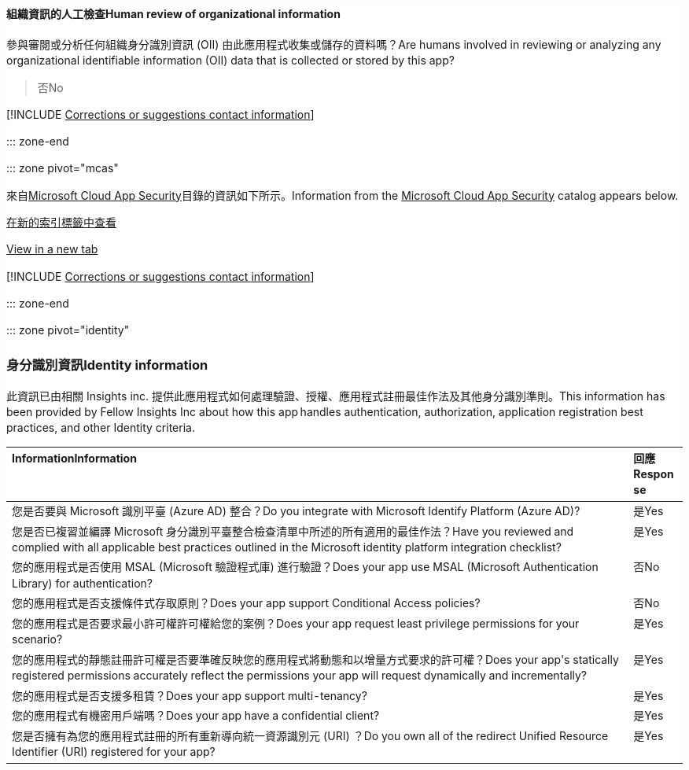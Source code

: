 #### <a name="human-review-of-organizational-information"></a><span data-ttu-id="901b3-222">組織資訊的人工檢查</span><span class="sxs-lookup"><span data-stu-id="901b3-222">Human review of organizational information</span></span>

<span data-ttu-id="901b3-223">參與審閱或分析任何組織身分識別資訊 (OII) 由此應用程式收集或儲存的資料嗎？</span><span class="sxs-lookup"><span data-stu-id="901b3-223">Are humans involved in reviewing or analyzing any organizational identifiable information (OII) data that is collected or stored by this app?</span></span>

><span data-ttu-id="901b3-224">否</span><span class="sxs-lookup"><span data-stu-id="901b3-224">No</span></span>

[!INCLUDE [Corrections or suggestions contact information](../includes/corrections-or-suggestions.md)]

::: zone-end

::: zone pivot="mcas"

<span data-ttu-id="901b3-225">來自[Microsoft Cloud App Security](https://www.microsoft.com/enterprise-mobility-security/cloud-app-security)目錄的資訊如下所示。</span><span class="sxs-lookup"><span data-stu-id="901b3-225">Information from the [Microsoft Cloud App Security](https://www.microsoft.com/enterprise-mobility-security/cloud-app-security) catalog appears below.</span></span>

<iframe height='1020' title='<span data-ttu-id="901b3-226">Microsoft Cloud App Security資訊</span><span class="sxs-lookup"><span data-stu-id="901b3-226">Microsoft Cloud App Security Information</span></span>' src='https://appmcasinfoprod.azurewebsites.net/#/dashboard/39739' frameborder='no' style='width: 100%;'></iframe><span data-ttu-id="901b3-227">

<a href="https://appmcasinfoprod.azurewebsites.net/#/dashboard/39739" target="_blank">在新的索引標籤中查看</a></span><span class="sxs-lookup"><span data-stu-id="901b3-227">

<a href="https://appmcasinfoprod.azurewebsites.net/#/dashboard/39739" target="_blank">View in a new tab</a></span></span>

[!INCLUDE [Corrections or suggestions contact information](../includes/corrections-or-suggestions.md)]

::: zone-end

::: zone pivot="identity"

### <a name="identity-information"></a><span data-ttu-id="901b3-228">身分識別資訊</span><span class="sxs-lookup"><span data-stu-id="901b3-228">Identity information</span></span>

<span data-ttu-id="901b3-229">此資訊已由相關 Insights inc. 提供此應用程式如何處理驗證、授權、應用程式註冊最佳作法及其他身分識別準則。</span><span class="sxs-lookup"><span data-stu-id="901b3-229">This information has been provided by Fellow Insights Inc about how this app handles authentication, authorization, application registration best practices, and other Identity criteria.</span></span>

| <span data-ttu-id="901b3-230">**Information**</span><span class="sxs-lookup"><span data-stu-id="901b3-230">**Information**</span></span> | <span data-ttu-id="901b3-231">**回應**</span><span class="sxs-lookup"><span data-stu-id="901b3-231">**Response**</span></span> |
|:----------------|:-------------|
| <span data-ttu-id="901b3-232">您是否要與 Microsoft 識別平臺 (Azure AD) 整合？</span><span class="sxs-lookup"><span data-stu-id="901b3-232">Do you integrate with Microsoft Identify Platform (Azure AD)?</span></span>  | <span data-ttu-id="901b3-233">是</span><span class="sxs-lookup"><span data-stu-id="901b3-233">Yes</span></span> |
| <span data-ttu-id="901b3-234">您是否已複習並編譯 Microsoft 身分識別平臺整合檢查清單中所述的所有適用的最佳作法？</span><span class="sxs-lookup"><span data-stu-id="901b3-234">Have you reviewed and complied with all applicable best practices outlined in the Microsoft identity platform integration checklist?</span></span>  | <span data-ttu-id="901b3-235">是</span><span class="sxs-lookup"><span data-stu-id="901b3-235">Yes</span></span> |
| <span data-ttu-id="901b3-236">您的應用程式是否使用 MSAL (Microsoft 驗證程式庫) 進行驗證？</span><span class="sxs-lookup"><span data-stu-id="901b3-236">Does your app use MSAL (Microsoft Authentication Library) for authentication?</span></span> | <span data-ttu-id="901b3-237">否</span><span class="sxs-lookup"><span data-stu-id="901b3-237">No</span></span> |
| <span data-ttu-id="901b3-238">您的應用程式是否支援條件式存取原則？</span><span class="sxs-lookup"><span data-stu-id="901b3-238">Does your app support Conditional Access policies?</span></span> | <span data-ttu-id="901b3-239">否</span><span class="sxs-lookup"><span data-stu-id="901b3-239">No</span></span> |
| <span data-ttu-id="901b3-240">您的應用程式是否要求最小許可權許可權給您的案例？</span><span class="sxs-lookup"><span data-stu-id="901b3-240">Does your app request least privilege permissions for your scenario?</span></span> | <span data-ttu-id="901b3-241">是</span><span class="sxs-lookup"><span data-stu-id="901b3-241">Yes</span></span> |
| <span data-ttu-id="901b3-242">您的應用程式的靜態註冊許可權是否要準確反映您的應用程式將動態和以增量方式要求的許可權？</span><span class="sxs-lookup"><span data-stu-id="901b3-242">Does your app's statically registered permissions accurately reflect the permissions your app will request dynamically and incrementally?</span></span> | <span data-ttu-id="901b3-243">是</span><span class="sxs-lookup"><span data-stu-id="901b3-243">Yes</span></span> |
| <span data-ttu-id="901b3-244">您的應用程式是否支援多租賃？</span><span class="sxs-lookup"><span data-stu-id="901b3-244">Does your app support multi-tenancy?</span></span> | <span data-ttu-id="901b3-245">是</span><span class="sxs-lookup"><span data-stu-id="901b3-245">Yes</span></span> |
| <span data-ttu-id="901b3-246">您的應用程式有機密用戶端嗎？</span><span class="sxs-lookup"><span data-stu-id="901b3-246">Does your app have a confidential client?</span></span> | <span data-ttu-id="901b3-247">是</span><span class="sxs-lookup"><span data-stu-id="901b3-247">Yes</span></span> |
| <span data-ttu-id="901b3-248">您是否擁有為您的應用程式註冊的所有重新導向統一資源識別元 (URI) ？</span><span class="sxs-lookup"><span data-stu-id="901b3-248">Do you own all of the redirect Unified Resource Identifier (URI) registered for your app?</span></span> | <span data-ttu-id="901b3-249">是</span><span class="sxs-lookup"><span data-stu-id="901b3-249">Yes</span></span> |